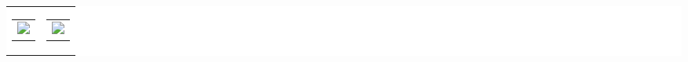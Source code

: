 <table border="0" cellpadding="0" cellspacing="0" width="600" id="templateColumns">
    <tr>
        <td align="center" valign="top" width="50%" class="templateColumnContainer">
            <table border="0" cellpadding="10" cellspacing="0" height="100%" width="100px">
                <tr>
                    <td class="leftColumnContent">
                      <a href="https://non-profit.workdojos.com">
                        <img src="/uploads/dash.png" class="columnImage" />
                    </td>
                </tr>
            </table>
        </td>
        <td align="center" valign="top" width="50%" class="templateColumnContainer">
            <table border="0" cellpadding="10" cellspacing="0" height="100%" width="100px">
                <tr>
                    <td class="rightColumnContent">
                      <a href="https://cosmonaut.workdojos.com">
                        <img src="/uploads/randomdojo.png" class="columnImage" />
                    </td>
            </table>
        </td>
    </tr>
</table>